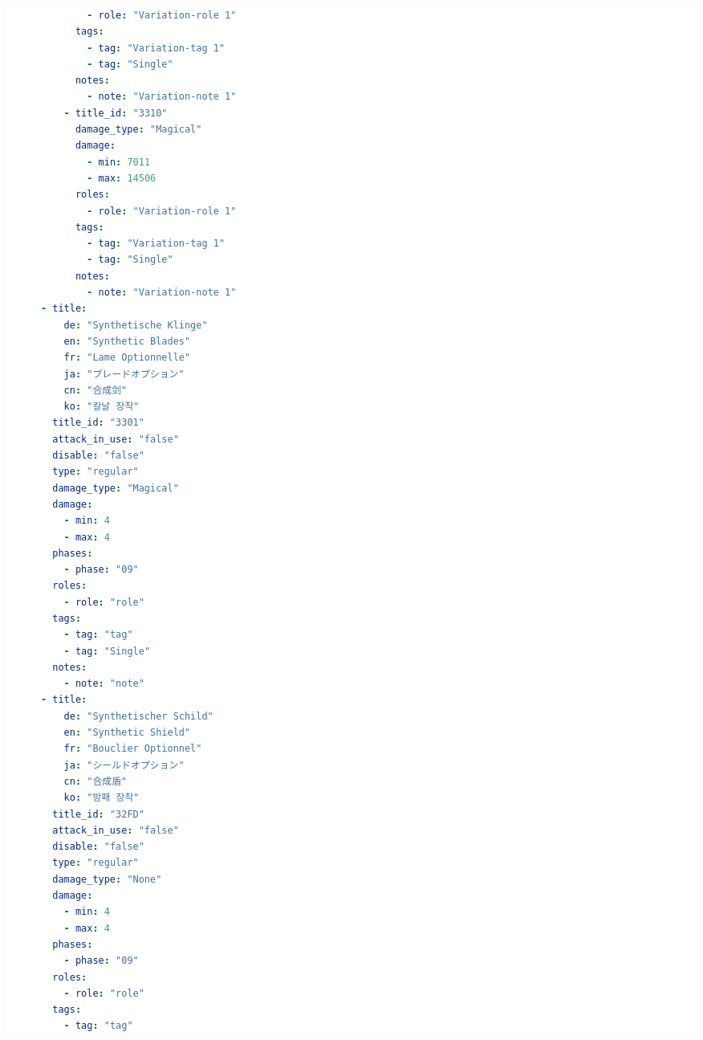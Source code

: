 ```yaml
              - role: "Variation-role 1"
            tags:
              - tag: "Variation-tag 1"
              - tag: "Single"
            notes:
              - note: "Variation-note 1"
          - title_id: "3310"
            damage_type: "Magical"
            damage:
              - min: 7011
              - max: 14506
            roles:
              - role: "Variation-role 1"
            tags:
              - tag: "Variation-tag 1"
              - tag: "Single"
            notes:
              - note: "Variation-note 1"
      - title:
          de: "Synthetische Klinge"
          en: "Synthetic Blades"
          fr: "Lame Optionnelle"
          ja: "ブレードオプション"
          cn: "合成剑"
          ko: "칼날 장착"
        title_id: "3301"
        attack_in_use: "false"
        disable: "false"
        type: "regular"
        damage_type: "Magical"
        damage:
          - min: 4
          - max: 4
        phases:
          - phase: "09"
        roles:
          - role: "role"
        tags:
          - tag: "tag"
          - tag: "Single"
        notes:
          - note: "note"
      - title:
          de: "Synthetischer Schild"
          en: "Synthetic Shield"
          fr: "Bouclier Optionnel"
          ja: "シールドオプション"
          cn: "合成盾"
          ko: "방패 장착"
        title_id: "32FD"
        attack_in_use: "false"
        disable: "false"
        type: "regular"
        damage_type: "None"
        damage:
          - min: 4
          - max: 4
        phases:
          - phase: "09"
        roles:
          - role: "role"
        tags:
          - tag: "tag"
```